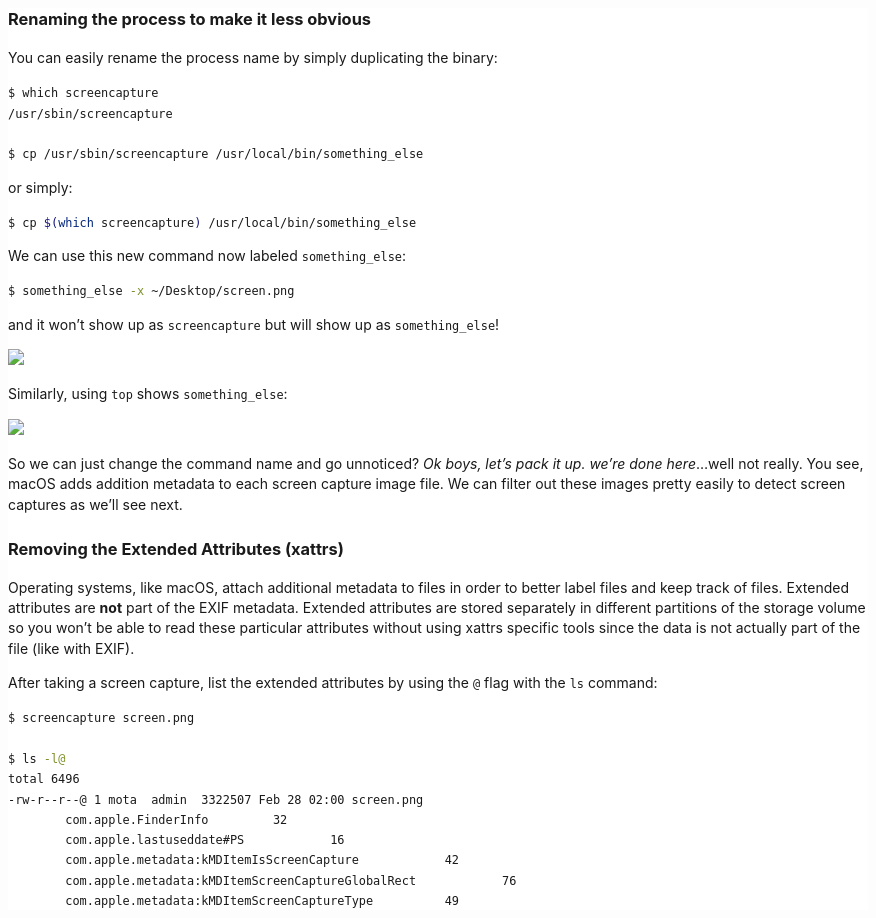 ### Renaming the process to make it less obvious

You can easily rename the process name by simply duplicating the binary:

```bash
$ which screencapture
/usr/sbin/screencapture

$ cp /usr/sbin/screencapture /usr/local/bin/something_else
```

or simply:

```bash
$ cp $(which screencapture) /usr/local/bin/something_else
```

We can use this new command now labeled `something_else`:

```bash
$ something_else -x ~/Desktop/screen.png
```

and it won’t show up as `screencapture` but will show up as `something_else`!

![](activity-monitor-something-else.png)

Similarly, using `top` shows `something_else`:

![](top-command-something-else.png)

So we can just change the command name and go unnoticed? *Ok boys, let’s pack it up. we’re done here*…well not really. You see, macOS adds addition metadata to each screen capture image file. We can filter out these images pretty easily to detect screen captures as we’ll see next.

### **Removing the Extended Attributes (xattrs)**

Operating systems, like macOS, attach additional metadata to files in order to better label files and keep track of files. Extended attributes are **not** part of the EXIF metadata. Extended attributes are stored separately in different partitions of the storage volume so you won’t be able to read these particular attributes without using xattrs specific tools since the data is not actually part of the file (like with EXIF).

After taking a screen capture, list the extended attributes by using the `@` flag with the `ls` command:

```bash
$ screencapture screen.png

$ ls -l@
total 6496
-rw-r--r--@ 1 mota  admin  3322507 Feb 28 02:00 screen.png
        com.apple.FinderInfo         32
        com.apple.lastuseddate#PS            16
        com.apple.metadata:kMDItemIsScreenCapture            42
        com.apple.metadata:kMDItemScreenCaptureGlobalRect            76
        com.apple.metadata:kMDItemScreenCaptureType          49
```
